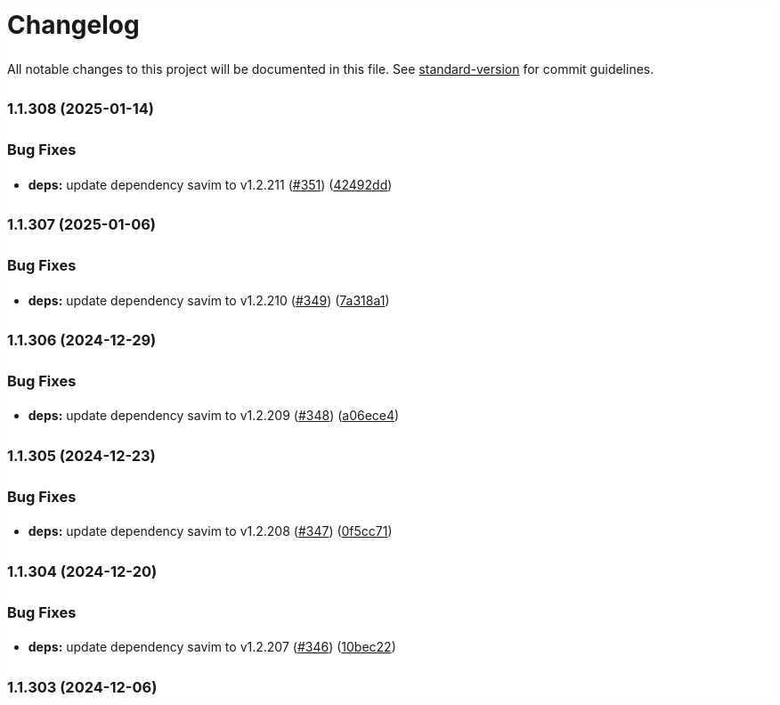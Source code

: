 # Changelog

All notable changes to this project will be documented in this file. See [standard-version](https://github.com/conventional-changelog/standard-version) for commit guidelines.

### 1.1.308 (2025-01-14)


### Bug Fixes

* **deps:** update dependency savim to v1.2.211 ([#351](https://github.com/qlaffont/savim-ftp/issues/351)) ([42492dd](https://github.com/qlaffont/savim-ftp/commit/42492ddbf0b6f29cbe3d0444dbcba5cdeda04a08))

### 1.1.307 (2025-01-06)


### Bug Fixes

* **deps:** update dependency savim to v1.2.210 ([#349](https://github.com/qlaffont/savim-ftp/issues/349)) ([7a318a1](https://github.com/qlaffont/savim-ftp/commit/7a318a117428326c7a6691ce6e6ea6ff02fda0f0))

### 1.1.306 (2024-12-29)


### Bug Fixes

* **deps:** update dependency savim to v1.2.209 ([#348](https://github.com/qlaffont/savim-ftp/issues/348)) ([a06ece4](https://github.com/qlaffont/savim-ftp/commit/a06ece45b0b477b981541b89311f80bc5df39fd5))

### 1.1.305 (2024-12-23)


### Bug Fixes

* **deps:** update dependency savim to v1.2.208 ([#347](https://github.com/qlaffont/savim-ftp/issues/347)) ([0f5cc71](https://github.com/qlaffont/savim-ftp/commit/0f5cc71eab395e430513eb54b2dfb4c9d4fbde71))

### 1.1.304 (2024-12-20)


### Bug Fixes

* **deps:** update dependency savim to v1.2.207 ([#346](https://github.com/qlaffont/savim-ftp/issues/346)) ([10bec22](https://github.com/qlaffont/savim-ftp/commit/10bec22ff140c824f3aafe917c60e26d331595f4))

### 1.1.303 (2024-12-06)
